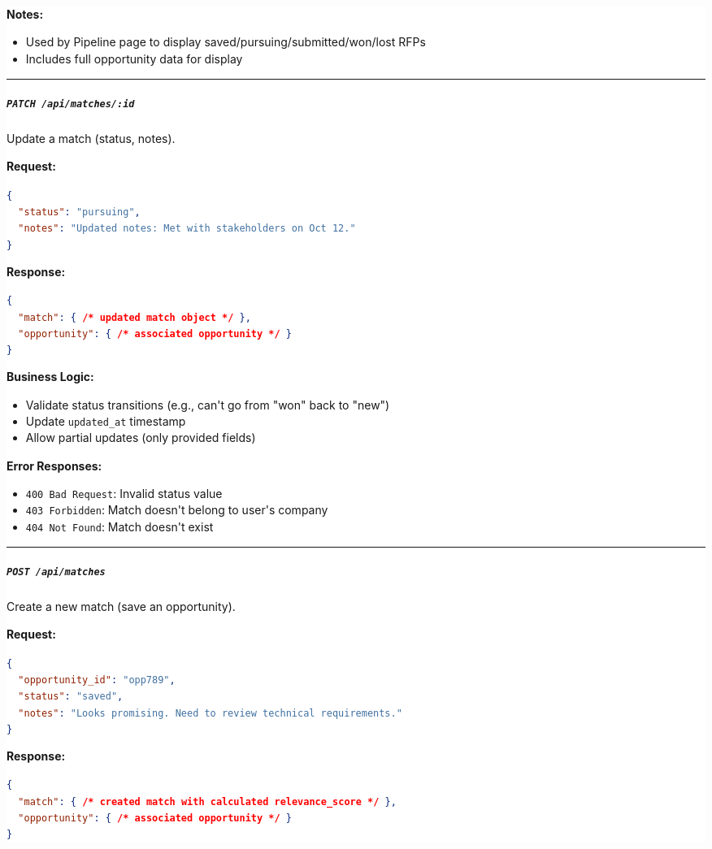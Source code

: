 **Notes:**
- Used by Pipeline page to display saved/pursuing/submitted/won/lost RFPs
- Includes full opportunity data for display

---

##### `PATCH /api/matches/:id`
Update a match (status, notes).

**Request:**
```json
{
  "status": "pursuing",
  "notes": "Updated notes: Met with stakeholders on Oct 12."
}
```

**Response:**
```json
{
  "match": { /* updated match object */ },
  "opportunity": { /* associated opportunity */ }
}
```

**Business Logic:**
- Validate status transitions (e.g., can't go from "won" back to "new")
- Update `updated_at` timestamp
- Allow partial updates (only provided fields)

**Error Responses:**
- `400 Bad Request`: Invalid status value
- `403 Forbidden`: Match doesn't belong to user's company
- `404 Not Found`: Match doesn't exist

---

##### `POST /api/matches`
Create a new match (save an opportunity).

**Request:**
```json
{
  "opportunity_id": "opp789",
  "status": "saved",
  "notes": "Looks promising. Need to review technical requirements."
}
```

**Response:**
```json
{
  "match": { /* created match with calculated relevance_score */ },
  "opportunity": { /* associated opportunity */ }
}
```
